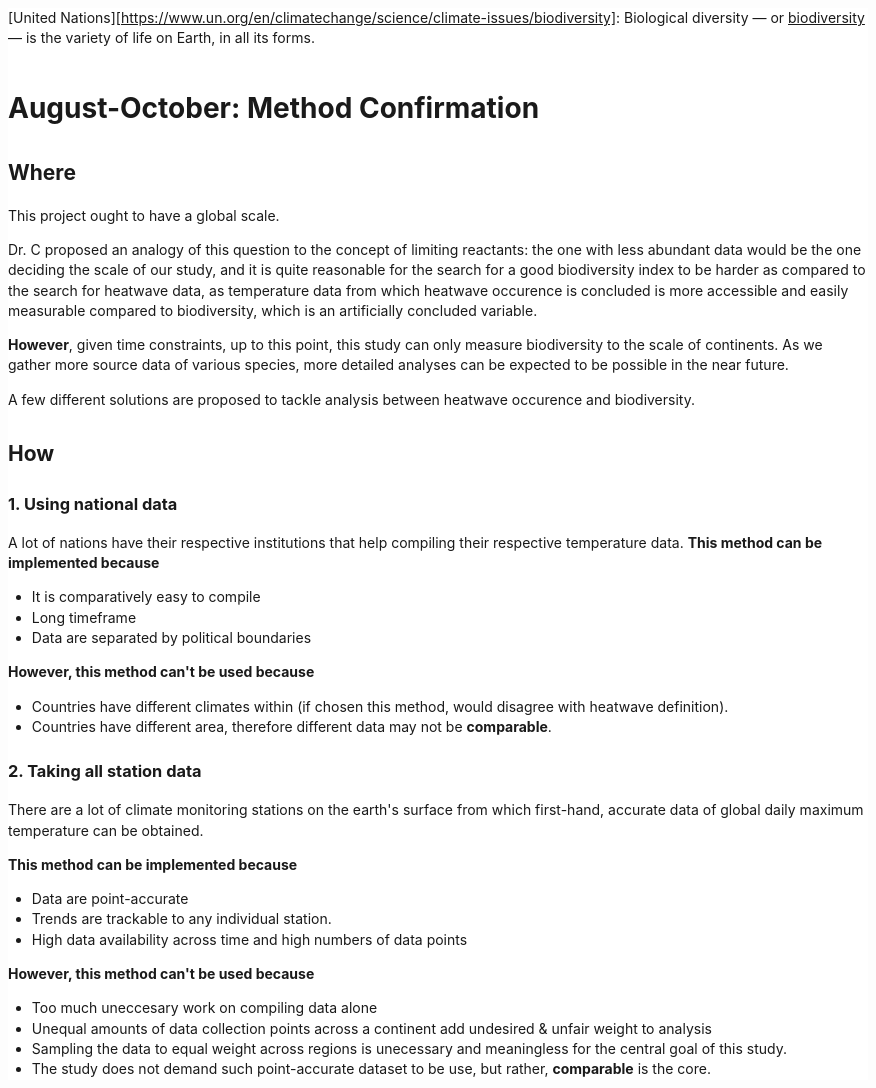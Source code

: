 [United Nations][https://www.un.org/en/climatechange/science/climate-issues/biodiversity]: Biological diversity — or [biodiversity](https://www.unep.org/unep-and-biodiversity?_ga=2.141360562.1630766004.1661203745-120134052.1634700687) — is the variety of life on Earth, in all its forms.

# August-October: Method Confirmation

## Where

This project ought to have a global scale.

Dr. C proposed an analogy of this question to the concept of limiting reactants: the one with less abundant data would be the one deciding the scale of our study, and it is quite reasonable for the search for a good biodiversity index to be harder as compared to the search for heatwave data, as temperature data from which heatwave occurence is concluded is more accessible and easily measurable compared to biodiversity, which is an artificially concluded variable.

**However**, given time constraints, up to this point, this study can only measure biodiversity to the scale of continents. As we gather more source data of various species, more detailed analyses can be expected to be possible in the near future.

A few different solutions are proposed to tackle analysis between heatwave occurence and biodiversity.

## How

### 1. Using national data

A lot of nations have their respective institutions that help compiling their respective temperature data. **This method can be implemented because**

- It is comparatively easy to compile
- Long timeframe
- Data are separated by political boundaries 

**However, this method can't be used because**

- Countries have different climates within (if chosen this method, would disagree with heatwave definition).
- Countries have different area, therefore different data may not be **comparable**.

### 2. Taking all station data

There are a lot of climate monitoring stations on the earth's surface from which first-hand, accurate data of global daily maximum temperature can be obtained.

**This method can be implemented because**

- Data are point-accurate
- Trends are trackable to any individual station.
- High data availability across time and high numbers of data points

**However, this method can't be used because**

- Too much uneccesary work on compiling data alone
- Unequal amounts of data collection points across a continent add undesired & unfair weight to analysis
- Sampling the data to equal weight across regions is unecessary and meaningless for the central goal of this study.
- The study does not demand such point-accurate dataset to be use, but rather, **comparable** is the core.


[NCC]: http://cmdp.ncc-cma.net/upload/uploada/txt/prod/mstp/mstp-prod06.htm
[BOM]: http://www.bom.gov.au/australia/heatwave/knowledge-centre/understanding.shtml
[EDO]: https://edo.jrc.ec.europa.eu/documents/factsheets/factsheet_heatColdWaveIndex.pdf
[IMD]: https://internal.imd.gov.in/section/nhac/dynamic/FAQ_heat_wave.pdf
[EPA]: https://www.epa.gov/climate-indicators/climate-change-indicators-heat-waves
[MET]: https://www.metoffice.gov.uk/weather/learn-about/weather/types-of-weather/temperature/heatwave#:~:text=A%20UK%20heatwave%20threshold%20is,updated%20ahead%20of%20summer%202022